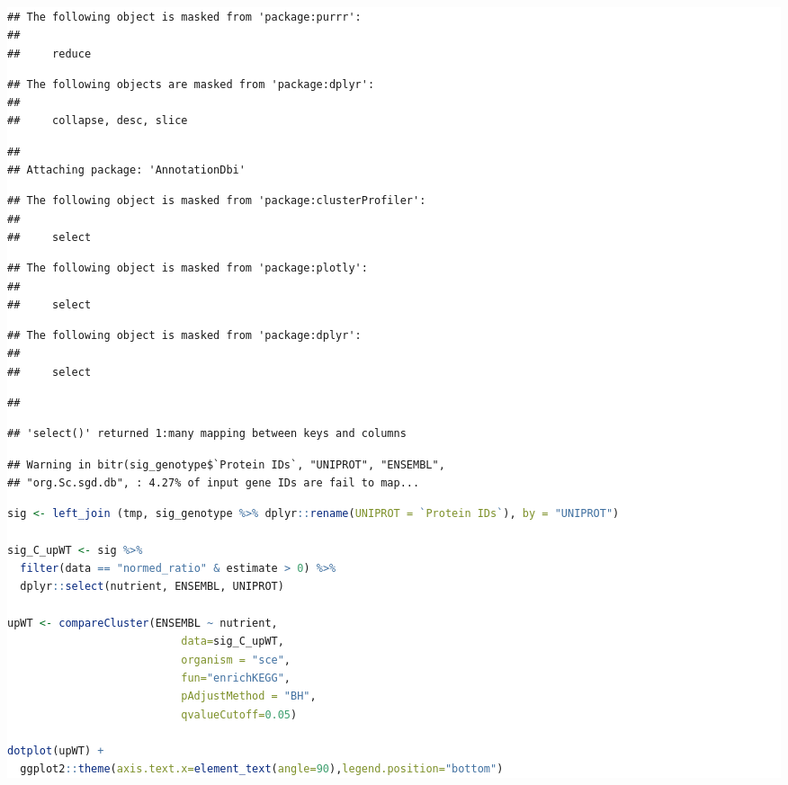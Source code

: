 ```
## The following object is masked from 'package:purrr':
## 
##     reduce
```

```
## The following objects are masked from 'package:dplyr':
## 
##     collapse, desc, slice
```

```
## 
## Attaching package: 'AnnotationDbi'
```

```
## The following object is masked from 'package:clusterProfiler':
## 
##     select
```

```
## The following object is masked from 'package:plotly':
## 
##     select
```

```
## The following object is masked from 'package:dplyr':
## 
##     select
```

```
## 
```

```
## 'select()' returned 1:many mapping between keys and columns
```

```
## Warning in bitr(sig_genotype$`Protein IDs`, "UNIPROT", "ENSEMBL",
## "org.Sc.sgd.db", : 4.27% of input gene IDs are fail to map...
```

```r
sig <- left_join (tmp, sig_genotype %>% dplyr::rename(UNIPROT = `Protein IDs`), by = "UNIPROT")

sig_C_upWT <- sig %>% 
  filter(data == "normed_ratio" & estimate > 0) %>% 
  dplyr::select(nutrient, ENSEMBL, UNIPROT)

upWT <- compareCluster(ENSEMBL ~ nutrient, 
                           data=sig_C_upWT, 
                           organism = "sce",
                           fun="enrichKEGG",
                           pAdjustMethod = "BH",
                           qvalueCutoff=0.05)

dotplot(upWT) + 
  ggplot2::theme(axis.text.x=element_text(angle=90),legend.position="bottom") 
```
